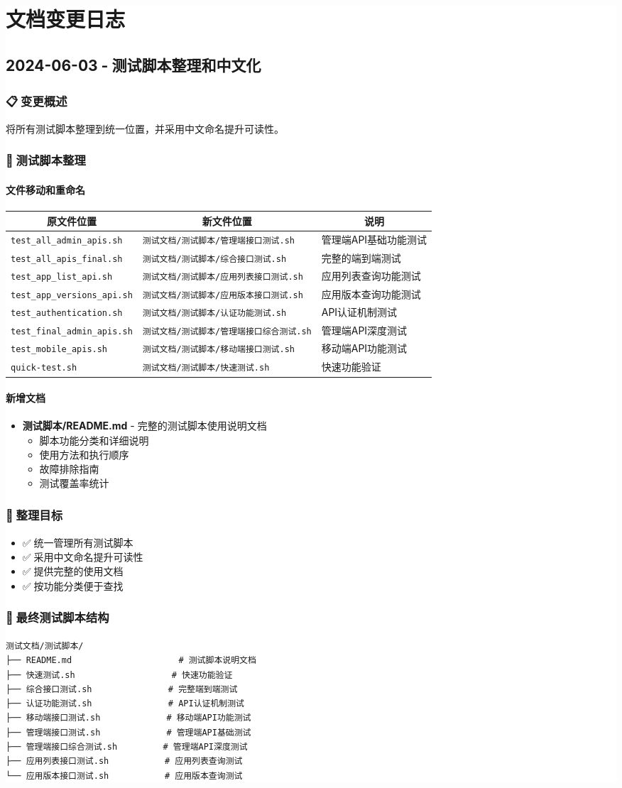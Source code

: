# 文档变更日志

## 2024-06-03 - 测试脚本整理和中文化

### 📋 变更概述
将所有测试脚本整理到统一位置，并采用中文命名提升可读性。

### 🔄 测试脚本整理

#### 文件移动和重命名
| 原文件位置 | 新文件位置 | 说明 |
|-----------|-----------|------|
| `test_all_admin_apis.sh` | `测试文档/测试脚本/管理端接口测试.sh` | 管理端API基础功能测试 |
| `test_all_apis_final.sh` | `测试文档/测试脚本/综合接口测试.sh` | 完整的端到端测试 |
| `test_app_list_api.sh` | `测试文档/测试脚本/应用列表接口测试.sh` | 应用列表查询功能测试 |
| `test_app_versions_api.sh` | `测试文档/测试脚本/应用版本接口测试.sh` | 应用版本查询功能测试 |
| `test_authentication.sh` | `测试文档/测试脚本/认证功能测试.sh` | API认证机制测试 |
| `test_final_admin_apis.sh` | `测试文档/测试脚本/管理端接口综合测试.sh` | 管理端API深度测试 |
| `test_mobile_apis.sh` | `测试文档/测试脚本/移动端接口测试.sh` | 移动端API功能测试 |
| `quick-test.sh` | `测试文档/测试脚本/快速测试.sh` | 快速功能验证 |

#### 新增文档
- **测试脚本/README.md** - 完整的测试脚本使用说明文档
  - 脚本功能分类和详细说明
  - 使用方法和执行顺序
  - 故障排除指南
  - 测试覆盖率统计

### 🎯 整理目标
- ✅ 统一管理所有测试脚本
- ✅ 采用中文命名提升可读性
- ✅ 提供完整的使用文档
- ✅ 按功能分类便于查找

### 📁 最终测试脚本结构
```
测试文档/测试脚本/
├── README.md                     # 测试脚本说明文档
├── 快速测试.sh                   # 快速功能验证
├── 综合接口测试.sh               # 完整端到端测试
├── 认证功能测试.sh               # API认证机制测试
├── 移动端接口测试.sh             # 移动端API功能测试
├── 管理端接口测试.sh             # 管理端API基础测试
├── 管理端接口综合测试.sh         # 管理端API深度测试
├── 应用列表接口测试.sh           # 应用列表查询测试
└── 应用版本接口测试.sh           # 应用版本查询测试
```
